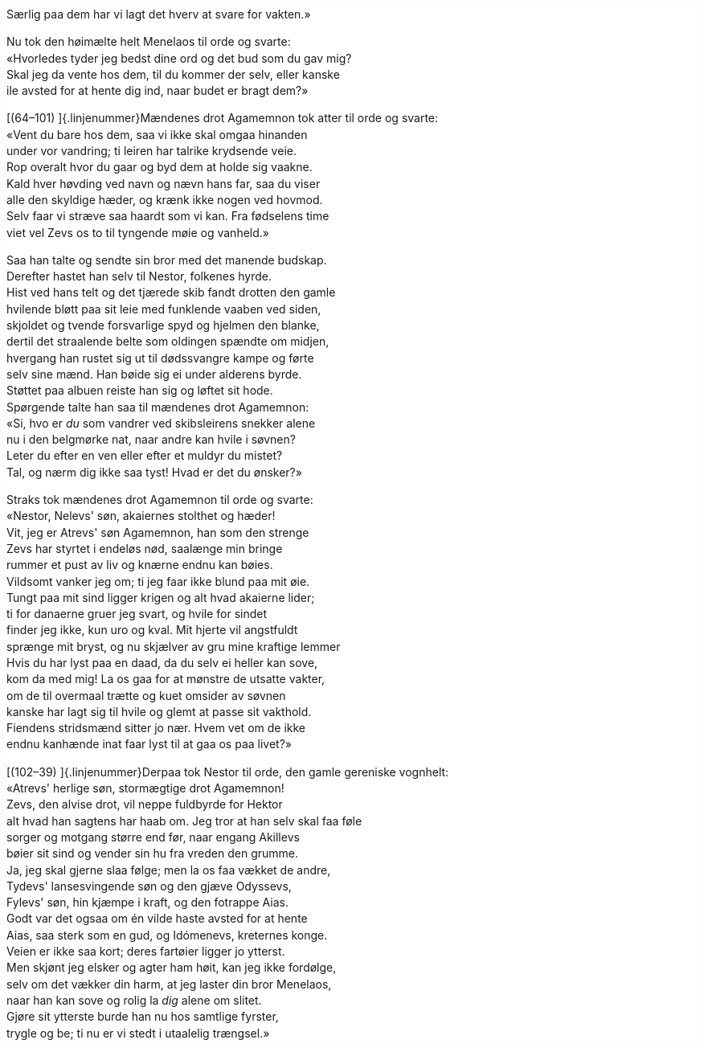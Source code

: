 Særlig paa dem har vi lagt det hverv at svare for vakten.»

Nu tok den høimælte helt Menelaos til orde og svarte:\
«Hvorledes tyder jeg bedst dine ord og det bud som du gav mig?\
Skal jeg da vente hos dem, til du kommer der selv, eller kanske\
ile avsted for at hente dig ind, naar budet er bragt dem?»

[(64–101) ]{.linjenummer}Mændenes drot Agamemnon tok atter til orde og svarte:\
«Vent du bare hos dem, saa vi ikke skal omgaa hinanden\
under vor vandring; ti leiren har talrike krydsende veie.\
Rop overalt hvor du gaar og byd dem at holde sig vaakne.\
Kald hver høvding ved navn og nævn hans far, saa du viser\
alle den skyldige hæder, og krænk ikke nogen ved hovmod.\
Selv faar vi stræve saa haardt som vi kan. Fra fødselens time\
viet vel Zevs os to til tyngende møie og vanheld.»

Saa han talte og sendte sin bror med det manende budskap.\
Derefter hastet han selv til Nestor, folkenes hyrde.\
Hist ved hans telt og det tjærede skib fandt drotten den gamle\
hvilende bløtt paa sit leie med funklende vaaben ved siden,\
skjoldet og tvende forsvarlige spyd og hjelmen den blanke,\
dertil det straalende belte som oldingen spændte om midjen,\
hvergang han rustet sig ut til dødssvangre kampe og førte\
selv sine mænd. Han bøide sig ei under alderens byrde.\
Støttet paa albuen reiste han sig og løftet sit hode.\
Spørgende talte han saa til mændenes drot Agamemnon:\
«Si, hvo er *du* som vandrer ved skibsleirens snekker alene\
nu i den belgmørke nat, naar andre kan hvile i søvnen?\
Leter du efter en ven eller efter et muldyr du mistet?\
Tal, og nærm dig ikke saa tyst! Hvad er det du ønsker?»

Straks tok mændenes drot Agamemnon til orde og svarte:\
«Nestor, Nelevs' søn, akaiernes stolthet og hæder!\
Vit, jeg er Atrevs' søn Agamemnon, han som den strenge\
Zevs har styrtet i endeløs nød, saalænge min bringe\
rummer et pust av liv og knærne endnu kan bøies.\
Vildsomt vanker jeg om; ti jeg faar ikke blund paa mit øie.\
Tungt paa mit sind ligger krigen og alt hvad akaierne lider;\
ti for danaerne gruer jeg svart, og hvile for sindet\
finder jeg ikke, kun uro og kval. Mit hjerte vil angstfuldt\
sprænge mit bryst, og nu skjælver av gru mine kraftige lemmer\
Hvis du har lyst paa en daad, da du selv ei heller kan sove,\
kom da med mig! La os gaa for at mønstre de utsatte vakter,\
om de til overmaal trætte og kuet omsider av søvnen\
kanske har lagt sig til hvile og glemt at passe sit vakthold.\
Fiendens stridsmænd sitter jo nær. Hvem vet om de ikke\
endnu kanhænde inat faar lyst til at gaa os paa livet?»

[(102–39) ]{.linjenummer}Derpaa tok Nestor til orde, den gamle gereniske vognhelt:\
«Atrevs' herlige søn, stormægtige drot Agamemnon!\
Zevs, den alvise drot, vil neppe fuldbyrde for Hektor\
alt hvad han sagtens har haab om. Jeg tror at han selv skal faa føle\
sorger og motgang større end før, naar engang Akillevs\
bøier sit sind og vender sin hu fra vreden den grumme.\
Ja, jeg skal gjerne slaa følge; men la os faa vækket de andre,\
Tydevs' lansesvingende søn og den gjæve Odyssevs,\
Fylevs' søn, hin kjæmpe i kraft, og den fotrappe Aias.\
Godt var det ogsaa om én vilde haste avsted for at hente\
Aias, saa sterk som en gud, og Idómenevs, kreternes konge.\
Veien er ikke saa kort; deres fartøier ligger jo ytterst.\
Men skjønt jeg elsker og agter ham høit, kan jeg ikke fordølge,\
selv om det vækker din harm, at jeg laster din bror Menelaos,\
naar han kan sove og rolig la *dig* alene om slitet.\
Gjøre sit ytterste burde han nu hos samtlige fyrster,\
trygle og be; ti nu er vi stedt i utaalelig trængsel.»
